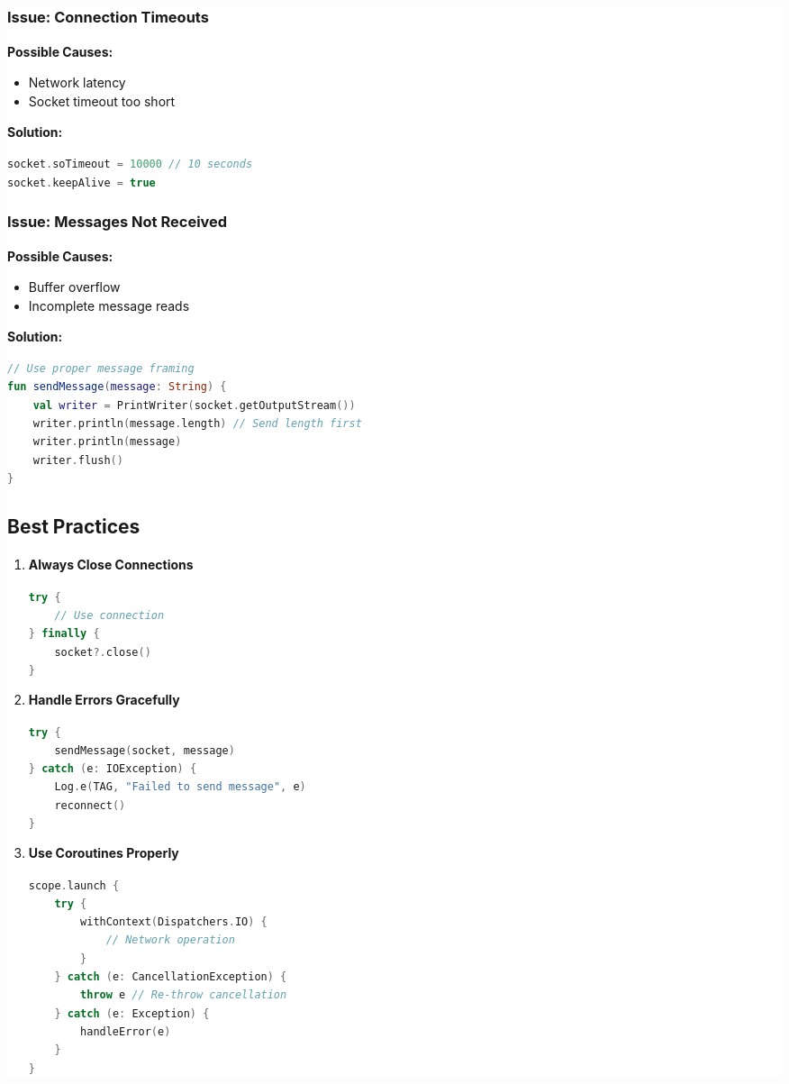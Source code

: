 ### Issue: Connection Timeouts

**Possible Causes:**
- Network latency
- Socket timeout too short

**Solution:**
```kotlin
socket.soTimeout = 10000 // 10 seconds
socket.keepAlive = true
```

### Issue: Messages Not Received

**Possible Causes:**
- Buffer overflow
- Incomplete message reads

**Solution:**
```kotlin
// Use proper message framing
fun sendMessage(message: String) {
    val writer = PrintWriter(socket.getOutputStream())
    writer.println(message.length) // Send length first
    writer.println(message)
    writer.flush()
}
```

## Best Practices

1. **Always Close Connections**
   ```kotlin
   try {
       // Use connection
   } finally {
       socket?.close()
   }
   ```

2. **Handle Errors Gracefully**
   ```kotlin
   try {
       sendMessage(socket, message)
   } catch (e: IOException) {
       Log.e(TAG, "Failed to send message", e)
       reconnect()
   }
   ```

3. **Use Coroutines Properly**
   ```kotlin
   scope.launch {
       try {
           withContext(Dispatchers.IO) {
               // Network operation
           }
       } catch (e: CancellationException) {
           throw e // Re-throw cancellation
       } catch (e: Exception) {
           handleError(e)
       }
   }
   ```
